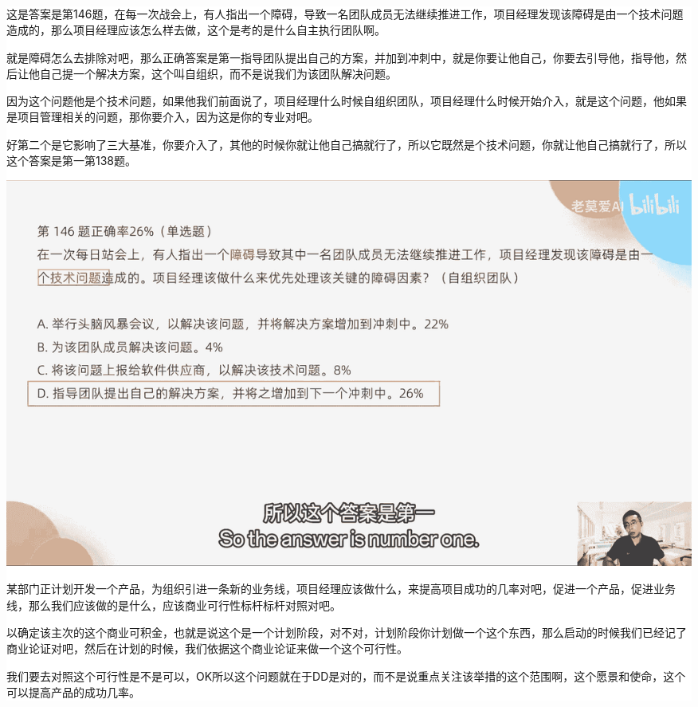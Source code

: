 这是答案是第146题，在每一次战会上，有人指出一个障碍，导致一名团队成员无法继续推进工作，项目经理发现该障碍是由一个技术问题造成的，那么项目经理应该怎么样去做，这个是考的是什么自主执行团队啊。

就是障碍怎么去排除对吧，那么正确答案是第一指导团队提出自己的方案，并加到冲刺中，就是你要让他自己，你要去引导他，指导他，然后让他自己提一个解决方案，这个叫自组织，而不是说我们为该团队解决问题。

因为这个问题他是个技术问题，如果他我们前面说了，项目经理什么时候自组织团队，项目经理什么时候开始介入，就是这个问题，他如果是项目管理相关的问题，那你要介入，因为这是你的专业对吧。

好第二个是它影响了三大基准，你要介入了，其他的时候你就让他自己搞就行了，所以它既然是个技术问题，你就让他自己搞就行了，所以这个答案是第一第138题。



![](img/03508e8c6c11b32568554ae2cbf46b8e_65.png)

某部门正计划开发一个产品，为组织引进一条新的业务线，项目经理应该做什么，来提高项目成功的几率对吧，促进一个产品，促进业务线，那么我们应该做的是什么，应该商业可行性标杆标杆对照对吧。

以确定该主次的这个商业可积金，也就是说这个是一个计划阶段，对不对，计划阶段你计划做一个这个东西，那么启动的时候我们已经记了商业论证对吧，然后在计划的时候，我们依据这个商业论证来做一个这个可行性。

我们要去对照这个可行性是不是可以，OK所以这个问题就在于DD是对的，而不是说重点关注该举措的这个范围啊，这个愿景和使命，这个可以提高产品的成功几率。


